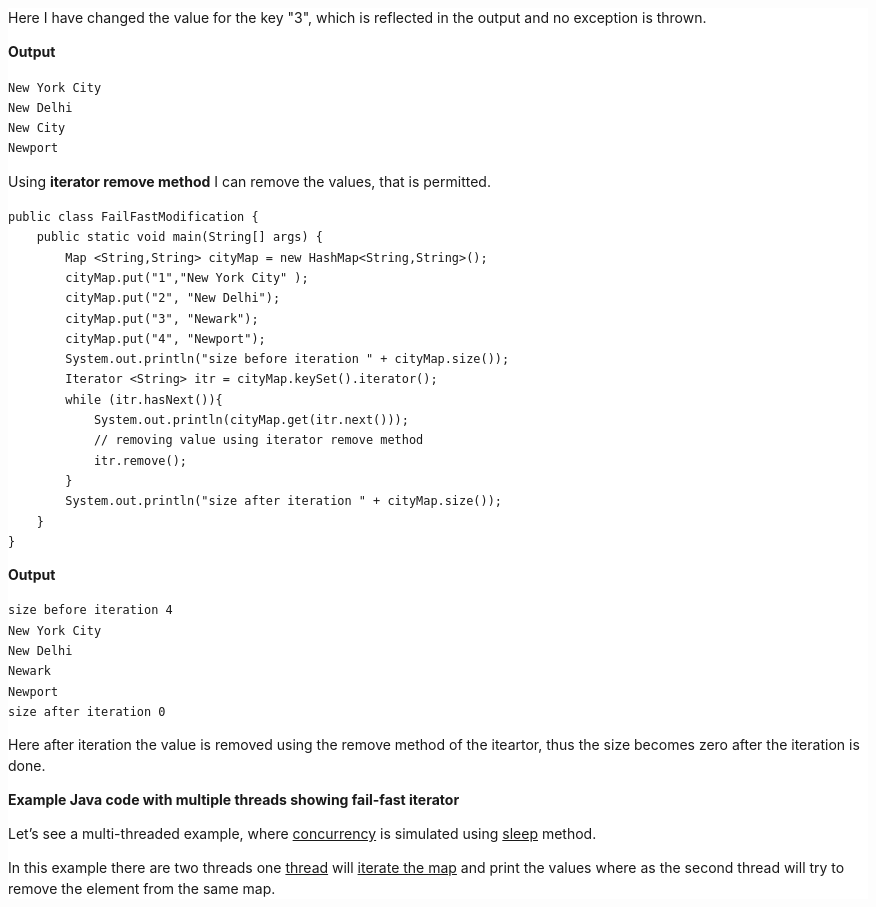 Here I have changed the value for the key "3", which is reflected in the output and no exception is thrown.

**Output**

```text
New York City
New Delhi
New City
Newport
```

Using **iterator remove method** I can remove the values, that is permitted.

```text
public class FailFastModification {
    public static void main(String[] args) {
        Map <String,String> cityMap = new HashMap<String,String>();
        cityMap.put("1","New York City" );
        cityMap.put("2", "New Delhi");
        cityMap.put("3", "Newark");
        cityMap.put("4", "Newport");
        System.out.println("size before iteration " + cityMap.size());
        Iterator <String> itr = cityMap.keySet().iterator();
        while (itr.hasNext()){
            System.out.println(cityMap.get(itr.next()));
            // removing value using iterator remove method
            itr.remove();
        }
        System.out.println("size after iteration " + cityMap.size());        
    }
}
```

**Output**

```text
size before iteration 4
New York City
New Delhi
Newark
Newport
size after iteration 0
```

Here after iteration the value is removed using the remove method of the iteartor, thus the size becomes zero after the iteration is done.

**Example Java code with multiple threads showing fail-fast iterator**

Let’s see a multi-threaded example, where [concurrency](http://netjs.blogspot.com/2016/05/java-concurrency-interview-questions.html) is simulated using [sleep](http://netjs.blogspot.com/2015/07/difference-between-sleep-and-wait-java-threading.html) method. 

In this example there are two threads one [thread](http://netjs.blogspot.com/2015/06/can-we-start-same-thread-twice-in-java.html) will [iterate the map](http://netjs.blogspot.com/2015/05/how-to-loop-iterate-hash-map-in-java.html) and print the values where as the second thread will try to remove the element from the same map.

